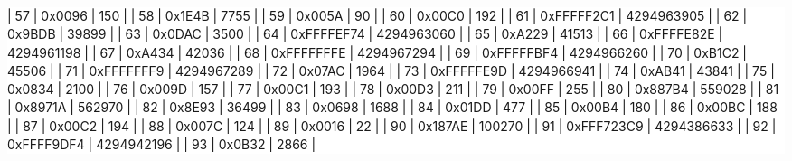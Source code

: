 |      57 | 0x0096      |         150 |
|      58 | 0x1E4B      |        7755 |
|      59 | 0x005A      |          90 |
|      60 | 0x00C0      |         192 |
|      61 | 0xFFFFF2C1  |  4294963905 |
|      62 | 0x9BDB      |       39899 |
|      63 | 0x0DAC      |        3500 |
|      64 | 0xFFFFEF74  |  4294963060 |
|      65 | 0xA229      |       41513 |
|      66 | 0xFFFFE82E  |  4294961198 |
|      67 | 0xA434      |       42036 |
|      68 | 0xFFFFFFFE  |  4294967294 |
|      69 | 0xFFFFFBF4  |  4294966260 |
|      70 | 0xB1C2      |       45506 |
|      71 | 0xFFFFFFF9  |  4294967289 |
|      72 | 0x07AC      |        1964 |
|      73 | 0xFFFFFE9D  |  4294966941 |
|      74 | 0xAB41      |       43841 |
|      75 | 0x0834      |        2100 |
|      76 | 0x009D      |         157 |
|      77 | 0x00C1      |         193 |
|      78 | 0x00D3      |         211 |
|      79 | 0x00FF      |         255 |
|      80 | 0x887B4     |      559028 |
|      81 | 0x8971A     |      562970 |
|      82 | 0x8E93      |       36499 |
|      83 | 0x0698      |        1688 |
|      84 | 0x01DD      |         477 |
|      85 | 0x00B4      |         180 |
|      86 | 0x00BC      |         188 |
|      87 | 0x00C2      |         194 |
|      88 | 0x007C      |         124 |
|      89 | 0x0016      |          22 |
|      90 | 0x187AE     |      100270 |
|      91 | 0xFFF723C9  |  4294386633 |
|      92 | 0xFFFF9DF4  |  4294942196 |
|      93 | 0x0B32      |        2866 |